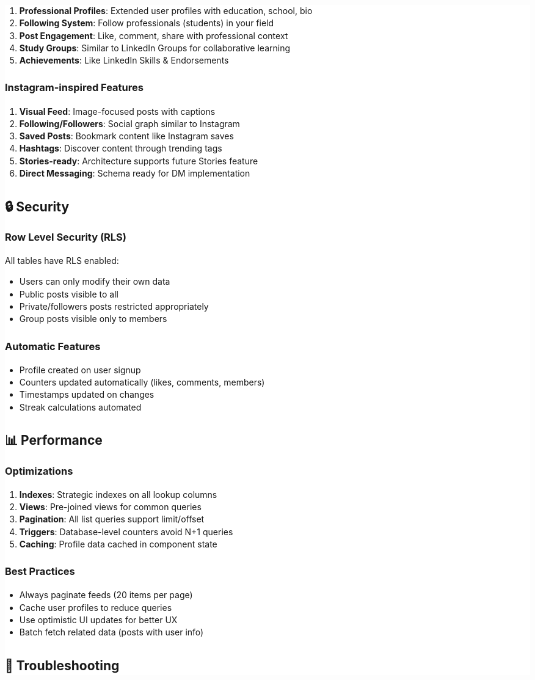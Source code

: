 1. **Professional Profiles**: Extended user profiles with education, school, bio
2. **Following System**: Follow professionals (students) in your field
3. **Post Engagement**: Like, comment, share with professional context
4. **Study Groups**: Similar to LinkedIn Groups for collaborative learning
5. **Achievements**: Like LinkedIn Skills & Endorsements

### Instagram-inspired Features

1. **Visual Feed**: Image-focused posts with captions
2. **Following/Followers**: Social graph similar to Instagram
3. **Saved Posts**: Bookmark content like Instagram saves
4. **Hashtags**: Discover content through trending tags
5. **Stories-ready**: Architecture supports future Stories feature
6. **Direct Messaging**: Schema ready for DM implementation

## 🔒 Security

### Row Level Security (RLS)

All tables have RLS enabled:
- Users can only modify their own data
- Public posts visible to all
- Private/followers posts restricted appropriately
- Group posts visible only to members

### Automatic Features

- Profile created on user signup
- Counters updated automatically (likes, comments, members)
- Timestamps updated on changes
- Streak calculations automated

## 📊 Performance

### Optimizations

1. **Indexes**: Strategic indexes on all lookup columns
2. **Views**: Pre-joined views for common queries
3. **Pagination**: All list queries support limit/offset
4. **Triggers**: Database-level counters avoid N+1 queries
5. **Caching**: Profile data cached in component state

### Best Practices

- Always paginate feeds (20 items per page)
- Cache user profiles to reduce queries
- Use optimistic UI updates for better UX
- Batch fetch related data (posts with user info)

## 🐛 Troubleshooting
